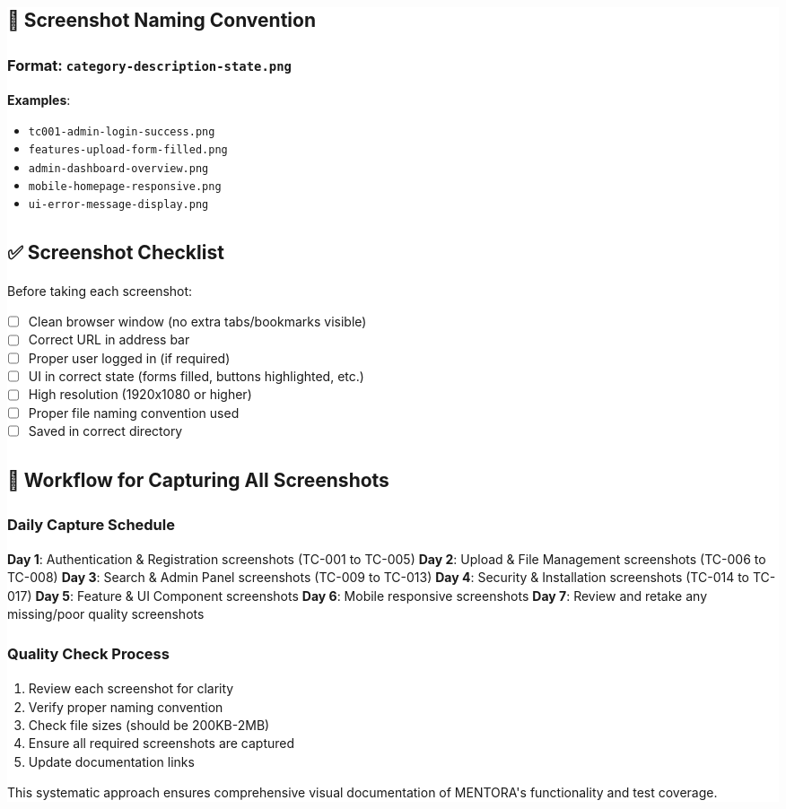 ## 📝 Screenshot Naming Convention

### Format: `category-description-state.png`

**Examples**:
- `tc001-admin-login-success.png`
- `features-upload-form-filled.png`
- `admin-dashboard-overview.png`
- `mobile-homepage-responsive.png`
- `ui-error-message-display.png`

## ✅ Screenshot Checklist

Before taking each screenshot:
- [ ] Clean browser window (no extra tabs/bookmarks visible)
- [ ] Correct URL in address bar
- [ ] Proper user logged in (if required)
- [ ] UI in correct state (forms filled, buttons highlighted, etc.)
- [ ] High resolution (1920x1080 or higher)
- [ ] Proper file naming convention used
- [ ] Saved in correct directory

## 🔄 Workflow for Capturing All Screenshots

### Daily Capture Schedule
**Day 1**: Authentication & Registration screenshots (TC-001 to TC-005)
**Day 2**: Upload & File Management screenshots (TC-006 to TC-008)
**Day 3**: Search & Admin Panel screenshots (TC-009 to TC-013)
**Day 4**: Security & Installation screenshots (TC-014 to TC-017)
**Day 5**: Feature & UI Component screenshots
**Day 6**: Mobile responsive screenshots
**Day 7**: Review and retake any missing/poor quality screenshots

### Quality Check Process
1. Review each screenshot for clarity
2. Verify proper naming convention
3. Check file sizes (should be 200KB-2MB)
4. Ensure all required screenshots are captured
5. Update documentation links

This systematic approach ensures comprehensive visual documentation of MENTORA's functionality and test coverage.

